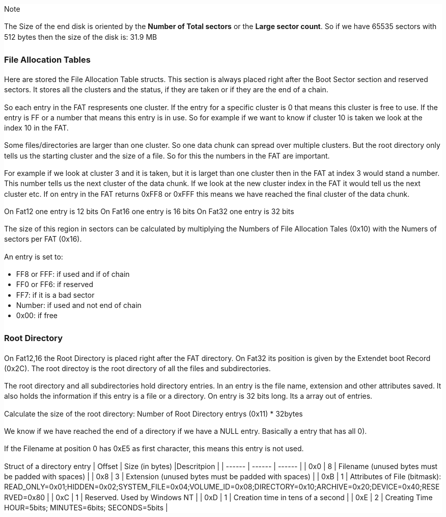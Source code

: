 
>[!NOTE]
> The Size of the end disk is oriented by the **Number of Total sectors** or the **Large sector count**. So if we have 65535 sectors with 512 bytes then the size of the disk is: 31.9 MB

### File Allocation Tables
Here are stored the File Allocation Table structs. This section is always placed right after the Boot Sector section and reserved sectors. It stores all the clusters and the status, if they are taken or if they are the end of a chain.

So each entry in the FAT respresents one cluster. If the entry for a specific cluster is 0 that means this cluster is free to use. If the entry is FF or a number that means this entry is in use. So for example if we want to know if cluster 10 is taken we look at the index 10 in the FAT.

Some files/directories are larger than one cluster. So one data chunk can spread over multiple clusters. But the root directory only tells us the starting cluster and the size of a file. So for this the numbers in the FAT are important. 

For example if we look at cluster 3 and it is taken, but it is larget than one cluster then in the FAT at index 3 would stand a number. This number tells us the next cluster of the data chunk. If we look at the new cluster index in the FAT it would tell us the next cluster etc. If on entry in the FAT returns 0xFF8 or 0xFFF this means we have reached the final cluster of the data chunk.

On Fat12 one entry is 12 bits
On Fat16 one entry is 16 bits
On Fat32 one entry is 32 bits

The size of this region in sectors can be calculated by multiplying the Numbers of File Allocation Tales (0x10) with the Numers of sectors per FAT (0x16).

An entry is set to:
- FF8 or FFF: if used and if of chain
- FF0 or FF6: if reserved
- FF7: if it is a bad sector
- Number: if used and not end of chain
- 0x00: if free

### Root Directory
On Fat12,16 the Root Directory is placed right after the FAT directory. On Fat32 its position is given by the Extendet boot Record (0x2C).
The root directoy is the root directory of all the files and subdirectories. 

The root directory and all subdirectories hold directory entries. In an entry is the file name, extension and other attributes saved. It also holds the information if this entry is a file or a directory.
On entry is 32 bits long.
Its a array out of entries.

Calculate the size of the root directory: Number of Root Directory entrys (0x11) * 32bytes

We know if we have reached the end of a directory if we have a NULL entry. Basically a entry that has all 0). 

If the Filename at position 0 has 0xE5 as first character, this means this entry is not used.

Struct of a directory entry
| Offset | Size (in bytes) |Descritpion |
| ------ | ------ | ------ |
| 0x0 | 8 | Filename (unused bytes must be padded with spaces) |
| 0x8 | 3 | Extension (unused bytes must be padded with spaces) |
| 0xB | 1 | Attributes of File (bitmask): READ_ONLY=0x01;HIDDEN=0x02;SYSTEM_FILE=0x04;VOLUME_ID=0x08;DIRECTORY=0x10;ARCHIVE=0x20;DEVICE=0x40;RESERVED=0x80 |
| 0xC | 1 | Reserved. Used by Windows NT |
| 0xD | 1 | Creation time in tens of a second |
| 0xE | 2 | Creating Time HOUR=5bits; MINUTES=6bits; SECONDS=5bits |